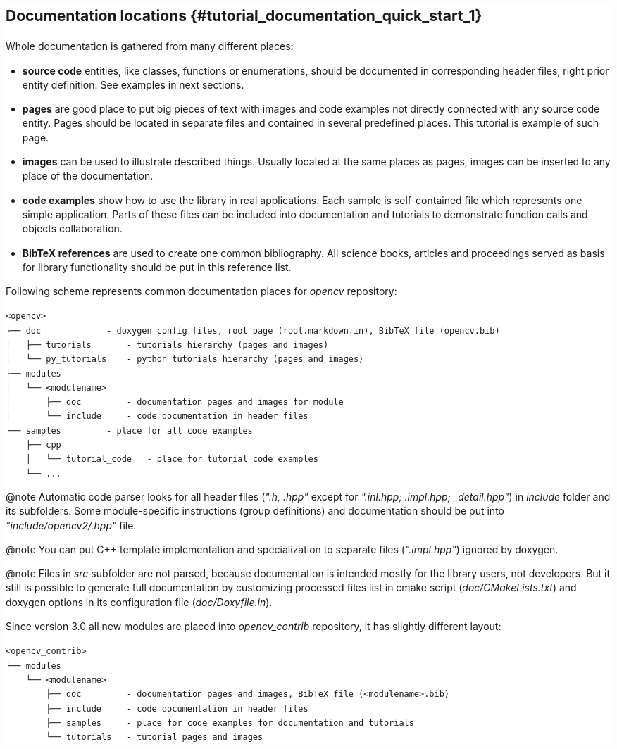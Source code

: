 Documentation locations {#tutorial_documentation_quick_start_1}
-----------------------

Whole documentation is gathered from many different places:

-   __source code__ entities, like classes, functions or enumerations, should be documented in
    corresponding header files, right prior entity definition. See examples in next sections.

-   __pages__ are good place to put big pieces of text with images and code examples not directly
    connected with any source code entity. Pages should be located in separate files and
    contained in several predefined places. This tutorial is example of such page.

-   __images__ can be used to illustrate described things. Usually located at the same places as pages,
    images can be inserted to any place of the documentation.

-   __code examples__ show how to use the library in real applications. Each sample is
    self-contained file which represents one simple application. Parts of these files can be
    included into documentation and tutorials to demonstrate function calls and objects collaboration.

-   __BibTeX references__ are used to create one common bibliography. All science books, articles and
    proceedings served as basis for library functionality should be put in this reference list.

Following scheme represents common documentation places for _opencv_ repository:
~~~
<opencv>
├── doc             - doxygen config files, root page (root.markdown.in), BibTeX file (opencv.bib)
│   ├── tutorials       - tutorials hierarchy (pages and images)
│   └── py_tutorials    - python tutorials hierarchy (pages and images)
├── modules
│   └── <modulename>
│       ├── doc         - documentation pages and images for module
│       └── include     - code documentation in header files
└── samples         - place for all code examples
    ├── cpp
    │   └── tutorial_code   - place for tutorial code examples
    └── ...
~~~

@note Automatic code parser looks for all header files (<i>".h, .hpp"</i> except for <i>".inl.hpp;
.impl.hpp; _detail.hpp"</i>) in _include_ folder and its subfolders. Some module-specific
instructions (group definitions) and documentation should be put into
<i>"include/opencv2/<module-name>.hpp"</i> file.

@note You can put C++ template implementation and specialization to separate files
(<i>".impl.hpp"</i>) ignored by doxygen.

@note Files in _src_ subfolder are not parsed, because documentation is intended mostly for the
library users, not developers. But it still is possible to generate full documentation by
customizing processed files list in cmake script (<i>doc/CMakeLists.txt</i>) and doxygen options in
its configuration file (<i>doc/Doxyfile.in</i>).

Since version 3.0 all new modules are placed into _opencv_contrib_ repository, it has slightly
different layout:
~~~
<opencv_contrib>
└── modules
    └── <modulename>
        ├── doc         - documentation pages and images, BibTeX file (<modulename>.bib)
        ├── include     - code documentation in header files
        ├── samples     - place for code examples for documentation and tutorials
        └── tutorials   - tutorial pages and images
~~~
